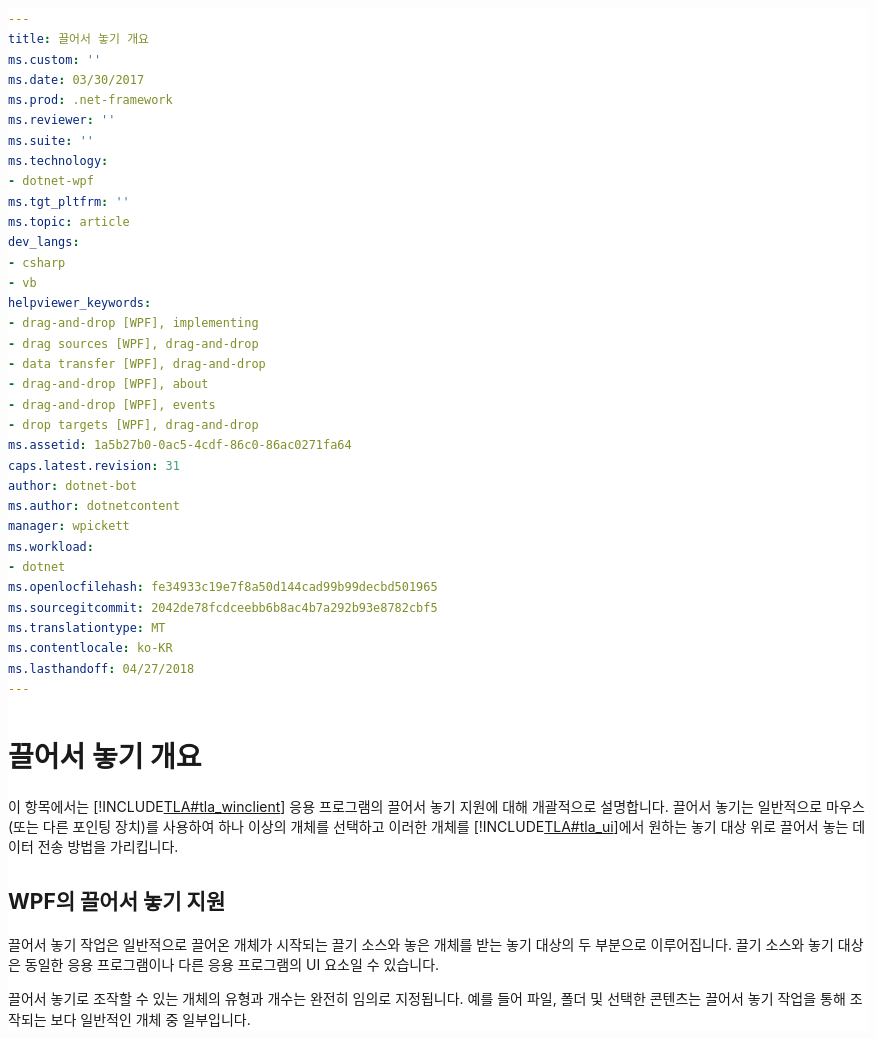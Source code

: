 ```yaml
---
title: 끌어서 놓기 개요
ms.custom: ''
ms.date: 03/30/2017
ms.prod: .net-framework
ms.reviewer: ''
ms.suite: ''
ms.technology:
- dotnet-wpf
ms.tgt_pltfrm: ''
ms.topic: article
dev_langs:
- csharp
- vb
helpviewer_keywords:
- drag-and-drop [WPF], implementing
- drag sources [WPF], drag-and-drop
- data transfer [WPF], drag-and-drop
- drag-and-drop [WPF], about
- drag-and-drop [WPF], events
- drop targets [WPF], drag-and-drop
ms.assetid: 1a5b27b0-0ac5-4cdf-86c0-86ac0271fa64
caps.latest.revision: 31
author: dotnet-bot
ms.author: dotnetcontent
manager: wpickett
ms.workload:
- dotnet
ms.openlocfilehash: fe34933c19e7f8a50d144cad99b99decbd501965
ms.sourcegitcommit: 2042de78fcdceebb6b8ac4b7a292b93e8782cbf5
ms.translationtype: MT
ms.contentlocale: ko-KR
ms.lasthandoff: 04/27/2018
---
```

# <a name="drag-and-drop-overview"></a>끌어서 놓기 개요
이 항목에서는 [!INCLUDE[TLA#tla_winclient](../../../../includes/tlasharptla-winclient-md.md)] 응용 프로그램의 끌어서 놓기 지원에 대해 개괄적으로 설명합니다. 끌어서 놓기는 일반적으로 마우스(또는 다른 포인팅 장치)를 사용하여 하나 이상의 개체를 선택하고 이러한 개체를 [!INCLUDE[TLA#tla_ui](../../../../includes/tlasharptla-ui-md.md)]에서 원하는 놓기 대상 위로 끌어서 놓는 데이터 전송 방법을 가리킵니다.  
  
  
<a name="Drag_and_Drop_Support"></a>   
## <a name="drag-and-drop-support-in-wpf"></a>WPF의 끌어서 놓기 지원  
 끌어서 놓기 작업은 일반적으로 끌어온 개체가 시작되는 끌기 소스와 놓은 개체를 받는 놓기 대상의 두 부분으로 이루어집니다.  끌기 소스와 놓기 대상은 동일한 응용 프로그램이나 다른 응용 프로그램의 UI 요소일 수 있습니다.  
  
 끌어서 놓기로 조작할 수 있는 개체의 유형과 개수는 완전히 임의로 지정됩니다. 예를 들어 파일, 폴더 및 선택한 콘텐츠는 끌어서 놓기 작업을 통해 조작되는 보다 일반적인 개체 중 일부입니다.  
  